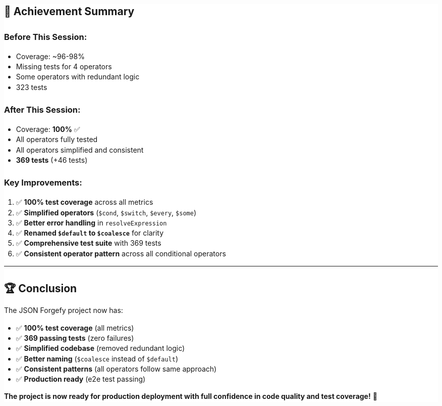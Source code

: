 
## 🎉 Achievement Summary

### Before This Session:
- Coverage: ~96-98%
- Missing tests for 4 operators
- Some operators with redundant logic
- 323 tests

### After This Session:
- Coverage: **100%** ✅
- All operators fully tested
- All operators simplified and consistent
- **369 tests** (+46 tests)

### Key Improvements:
1. ✅ **100% test coverage** across all metrics
2. ✅ **Simplified operators** (`$cond`, `$switch`, `$every`, `$some`)
3. ✅ **Better error handling** in `resolveExpression`
4. ✅ **Renamed `$default` to `$coalesce`** for clarity
5. ✅ **Comprehensive test suite** with 369 tests
6. ✅ **Consistent operator pattern** across all conditional operators

---

## 🏆 Conclusion

The JSON Forgefy project now has:
- ✅ **100% test coverage** (all metrics)
- ✅ **369 passing tests** (zero failures)
- ✅ **Simplified codebase** (removed redundant logic)
- ✅ **Better naming** (`$coalesce` instead of `$default`)
- ✅ **Consistent patterns** (all operators follow same approach)
- ✅ **Production ready** (e2e test passing)

**The project is now ready for production deployment with full confidence in code quality and test coverage!** 🚀
